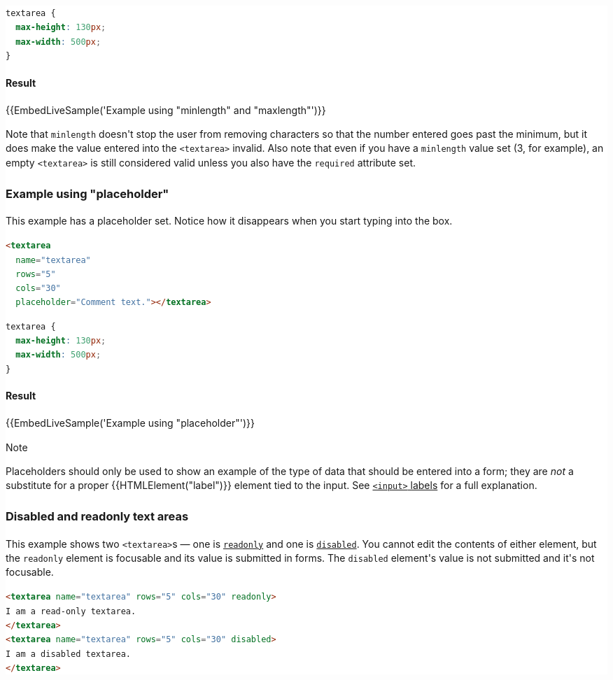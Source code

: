 ```css
textarea {
  max-height: 130px;
  max-width: 500px;
}
```

#### Result

{{EmbedLiveSample('Example using "minlength" and "maxlength"')}}

Note that `minlength` doesn't stop the user from removing characters so that the number entered goes past the minimum, but it does make the value entered into the `<textarea>` invalid. Also note that even if you have a `minlength` value set (3, for example), an empty `<textarea>` is still considered valid unless you also have the `required` attribute set.

### Example using "placeholder"

This example has a placeholder set. Notice how it disappears when you start typing into the box.

```html
<textarea
  name="textarea"
  rows="5"
  cols="30"
  placeholder="Comment text."></textarea>
```

```css
textarea {
  max-height: 130px;
  max-width: 500px;
}
```

#### Result

{{EmbedLiveSample('Example using "placeholder"')}}

> [!NOTE]
> Placeholders should only be used to show an example of the type of data that should be entered into a form; they are _not_ a substitute for a proper {{HTMLElement("label")}} element tied to the input. See [`<input>` labels](/en-US/docs/Web/HTML/Element/input#labels) for a full explanation.

### Disabled and readonly text areas

This example shows two `<textarea>`s — one is [`readonly`](/en-US/docs/Web/HTML/Attributes/readonly) and one is [`disabled`](/en-US/docs/Web/HTML/Attributes/disabled).
You cannot edit the contents of either element, but the `readonly` element is focusable and its value is submitted in forms.
The `disabled` element's value is not submitted and it's not focusable.

```html
<textarea name="textarea" rows="5" cols="30" readonly>
I am a read-only textarea.
</textarea>
<textarea name="textarea" rows="5" cols="30" disabled>
I am a disabled textarea.
</textarea>
```
